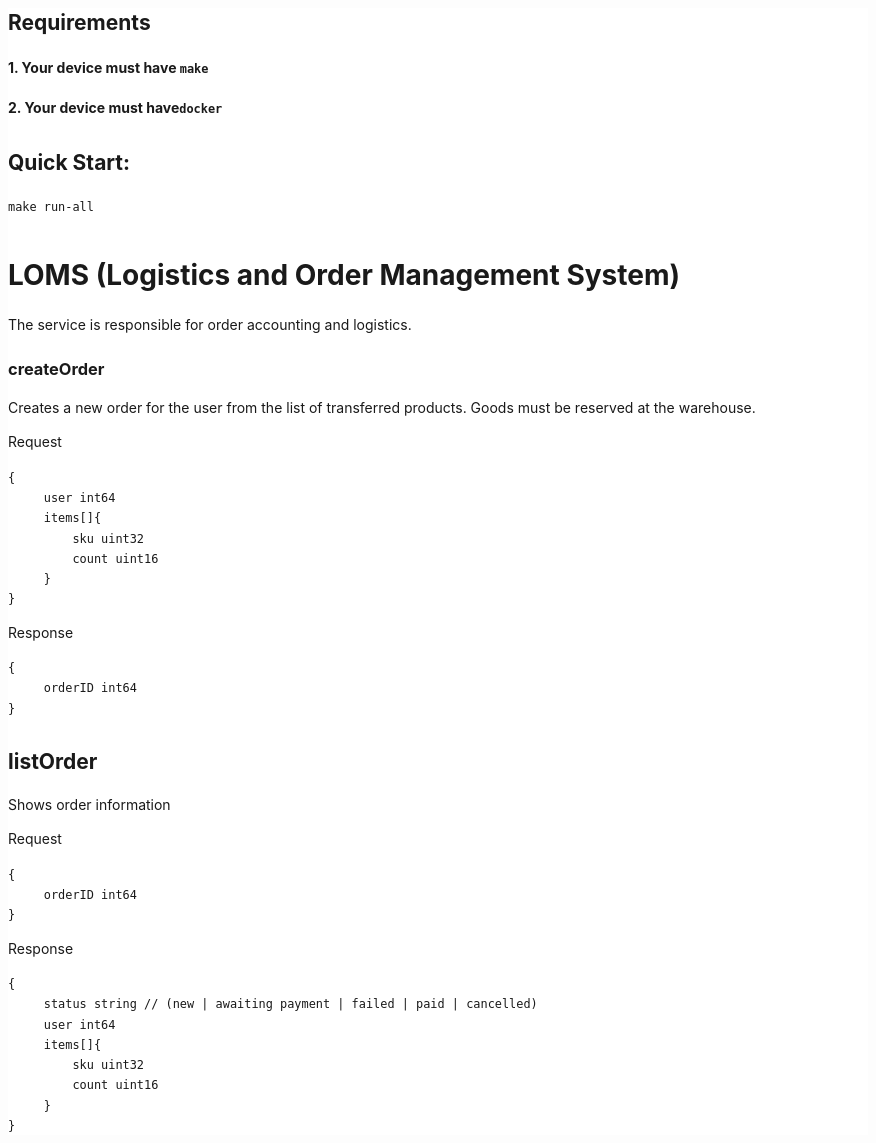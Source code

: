 ## Requirements
#### 1. Your device must have `make`
#### 2. Your device must have`docker`


## Quick Start:
```
make run-all
```

# LOMS (Logistics and Order Management System)

The service is responsible for order accounting and logistics.

### createOrder

Creates a new order for the user from the list of transferred products.
Goods must be reserved at the warehouse.

Request
```
{
     user int64
     items[]{
         sku uint32
         count uint16
     }
}
```

Response
```
{
     orderID int64
}
```

## listOrder

Shows order information

Request
```
{
     orderID int64
}
```

Response
```
{
     status string // (new | awaiting payment | failed | paid | cancelled)
     user int64
     items[]{
         sku uint32
         count uint16
     }
}
```
